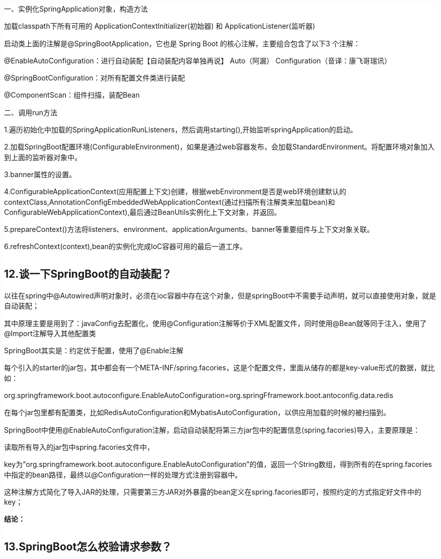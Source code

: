 一、实例化SpringApplication对象，构造方法

 加载classpath下所有可用的 ApplicationContextInitializer(初始器) 和 ApplicationListener(监听器)

启动类上面的注解是@SpringBootApplication，它也是 Spring Boot 的核心注解，主要组合包含了以下3 个注解：

 @EnableAutoConfiguration：进行自动装配【自动装配内容单独再说】 Auto（阿漏）  Configuration（音译：康飞哥瑞讯）

 @SpringBootConfiguration：对所有配置文件类进行装配

 @ComponentScan：组件扫描，装配Bean

 

二、调用run方法

 1.遍历初始化中加载的SpringApplicationRunListeners，然后调用starting(),开始监听springApplication的启动。

 2.加载SpringBoot配置环境(ConfigurableEnvironment)，如果是通过web容器发布，会加载StandardEnvironment。将配置环境对象加入到上面的监听器对象中。

 3.banner属性的设置。

 4.ConfigurableApplicationContext(应用配置上下文)创建，根据webEnvironment是否是web环境创建默认的contextClass,AnnotationConfigEmbeddedWebApplicationContext(通过扫描所有注解类来加载bean)和ConfigurableWebApplicationContext),最后通过BeanUtils实例化上下文对象，并返回。

 5.prepareContext()方法将listeners、environment、applicationArguments、banner等重要组件与上下文对象关联。

 6.refreshContext(context),bean的实例化完成IoC容器可用的最后一道工序。

 

## 12.谈一下SpringBoot的自动装配？

以往在spring中@Autowired声明对象时，必须在ioc容器中存在这个对象，但是springBoot中不需要手动声明，就可以直接使用对象，就是自动装配；

其中原理主要是用到了：javaConfig去配置化，使用@Configuration注解等价于XML配置文件，同时使用@Bean就等同于注入，使用了@Import注解导入其他配置类

SpringBoot其实是：约定优于配置，使用了@Enable注解

每个引入的starter的jar包，其中都会有一个META-INF/spring.facories，这是个配置文件，里面从储存的都是key-value形式的数据，就比如：

org.springframework.boot.autoconfigure.EnableAutoConfiguration=org.springFframework.boot.antoconfig.data.redis

在每个jar包里都有配置类，比如RedisAutoConfiguration和MybatisAutoConfiguration，以供应用加载的时候的被扫描到。

SpringBoot中使用@EnableAutoConfiguration注解，启动自动装配将第三方jar包中的配置信息(spring.facories)导入，主要原理是：

读取所有导入的jar包中spring.facories文件中，

key为”org.springframework.boot.autoconfigure.EnableAutoConfiguration”的值，返回一个String数组，得到所有的在spring.facories中指定的bean路径，最终以@Configuration一样的处理方式注册到容器中。

这种注解方式简化了导入JAR的处理，只需要第三方JAR对外暴露的bean定义在spring.facories即可，按照约定的方式指定好文件中的key；

**结论：**

 

## 13.SpringBoot怎么校验请求参数？
